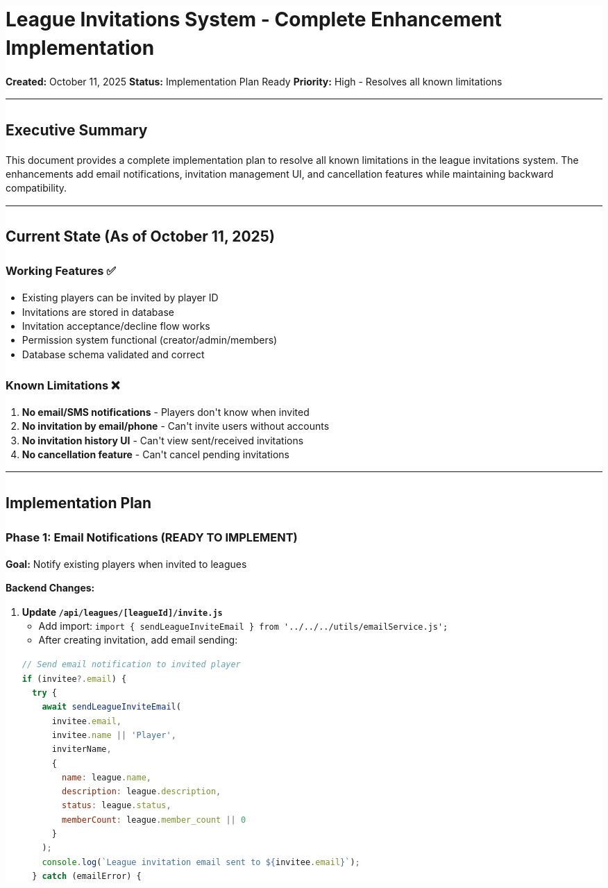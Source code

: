 # League Invitations System - Complete Enhancement Implementation

**Created:** October 11, 2025
**Status:** Implementation Plan Ready
**Priority:** High - Resolves all known limitations

---

## Executive Summary

This document provides a complete implementation plan to resolve all known limitations in the league invitations system. The enhancements add email notifications, invitation management UI, and cancellation features while maintaining backward compatibility.

---

## Current State (As of October 11, 2025)

### Working Features ✅
- Existing players can be invited by player ID
- Invitations are stored in database
- Invitation acceptance/decline flow works
- Permission system functional (creator/admin/members)
- Database schema validated and correct

### Known Limitations ❌
1. **No email/SMS notifications** - Players don't know when invited
2. **No invitation by email/phone** - Can't invite users without accounts
3. **No invitation history UI** - Can't view sent/received invitations
4. **No cancellation feature** - Can't cancel pending invitations

---

## Implementation Plan

### Phase 1: Email Notifications (READY TO IMPLEMENT)

**Goal:** Notify existing players when invited to leagues

**Backend Changes:**

1. **Update `/api/leagues/[leagueId]/invite.js`**
   - Add import: `import { sendLeagueInviteEmail } from '../../../utils/emailService.js';`
   - After creating invitation, add email sending:
   ```javascript
   // Send email notification to invited player
   if (invitee?.email) {
     try {
       await sendLeagueInviteEmail(
         invitee.email,
         invitee.name || 'Player',
         inviterName,
         {
           name: league.name,
           description: league.description,
           status: league.status,
           memberCount: league.member_count || 0
         }
       );
       console.log(`League invitation email sent to ${invitee.email}`);
     } catch (emailError) {
   ```